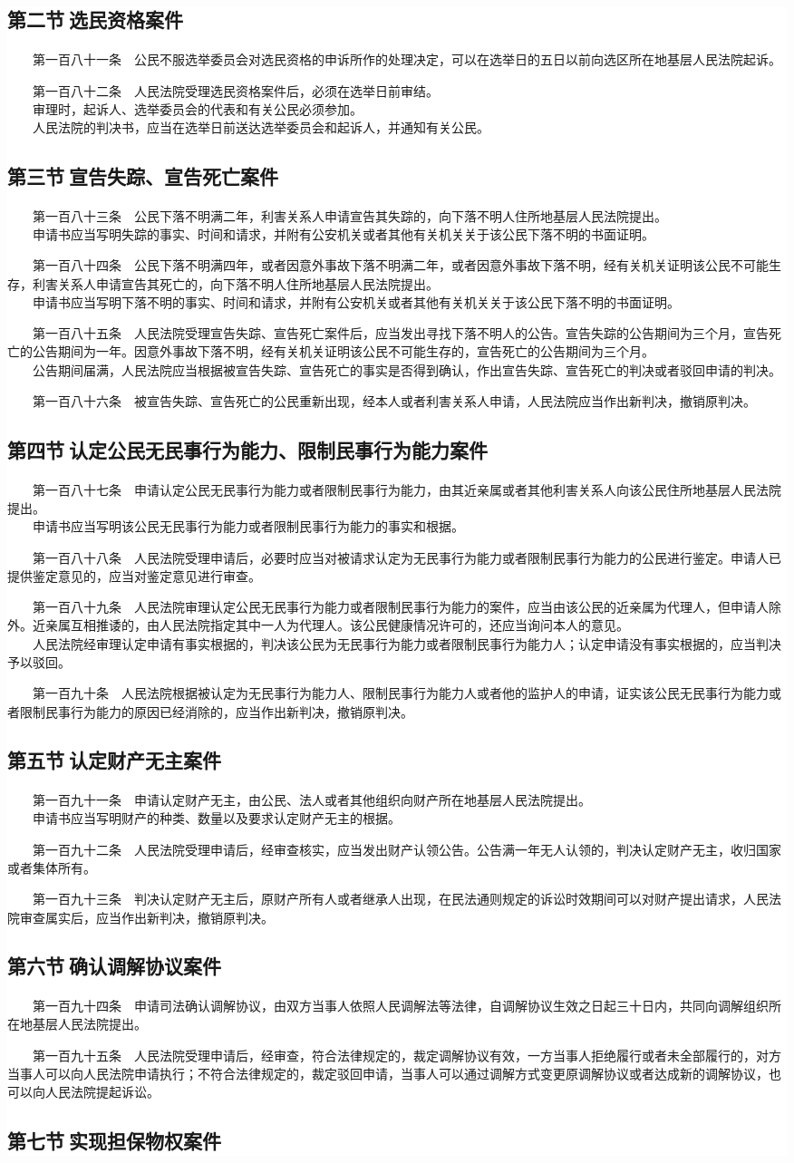 第二节 选民资格案件
-------------------

　　第一百八十一条　公民不服选举委员会对选民资格的申诉所作的处理决定，可以在选举日的五日以前向选区所在地基层人民法院起诉。

　　第一百八十二条　人民法院受理选民资格案件后，必须在选举日前审结。  
　　审理时，起诉人、选举委员会的代表和有关公民必须参加。  
　　人民法院的判决书，应当在选举日前送达选举委员会和起诉人，并通知有关公民。

第三节 宣告失踪、宣告死亡案件
-----------------------------

　　第一百八十三条　公民下落不明满二年，利害关系人申请宣告其失踪的，向下落不明人住所地基层人民法院提出。  
　　申请书应当写明失踪的事实、时间和请求，并附有公安机关或者其他有关机关关于该公民下落不明的书面证明。

　　第一百八十四条　公民下落不明满四年，或者因意外事故下落不明满二年，或者因意外事故下落不明，经有关机关证明该公民不可能生存，利害关系人申请宣告其死亡的，向下落不明人住所地基层人民法院提出。  
　　申请书应当写明下落不明的事实、时间和请求，并附有公安机关或者其他有关机关关于该公民下落不明的书面证明。

　　第一百八十五条　人民法院受理宣告失踪、宣告死亡案件后，应当发出寻找下落不明人的公告。宣告失踪的公告期间为三个月，宣告死亡的公告期间为一年。因意外事故下落不明，经有关机关证明该公民不可能生存的，宣告死亡的公告期间为三个月。  
　　公告期间届满，人民法院应当根据被宣告失踪、宣告死亡的事实是否得到确认，作出宣告失踪、宣告死亡的判决或者驳回申请的判决。

　　第一百八十六条　被宣告失踪、宣告死亡的公民重新出现，经本人或者利害关系人申请，人民法院应当作出新判决，撤销原判决。

第四节 认定公民无民事行为能力、限制民事行为能力案件
---------------------------------------------------

　　第一百八十七条　申请认定公民无民事行为能力或者限制民事行为能力，由其近亲属或者其他利害关系人向该公民住所地基层人民法院提出。  
　　申请书应当写明该公民无民事行为能力或者限制民事行为能力的事实和根据。

　　第一百八十八条　人民法院受理申请后，必要时应当对被请求认定为无民事行为能力或者限制民事行为能力的公民进行鉴定。申请人已提供鉴定意见的，应当对鉴定意见进行审查。

　　第一百八十九条　人民法院审理认定公民无民事行为能力或者限制民事行为能力的案件，应当由该公民的近亲属为代理人，但申请人除外。近亲属互相推诿的，由人民法院指定其中一人为代理人。该公民健康情况许可的，还应当询问本人的意见。  
　　人民法院经审理认定申请有事实根据的，判决该公民为无民事行为能力或者限制民事行为能力人；认定申请没有事实根据的，应当判决予以驳回。

　　第一百九十条　人民法院根据被认定为无民事行为能力人、限制民事行为能力人或者他的监护人的申请，证实该公民无民事行为能力或者限制民事行为能力的原因已经消除的，应当作出新判决，撤销原判决。

第五节 认定财产无主案件
------------------------

　　第一百九十一条　申请认定财产无主，由公民、法人或者其他组织向财产所在地基层人民法院提出。  
　　申请书应当写明财产的种类、数量以及要求认定财产无主的根据。

　　第一百九十二条　人民法院受理申请后，经审查核实，应当发出财产认领公告。公告满一年无人认领的，判决认定财产无主，收归国家或者集体所有。

　　第一百九十三条　判决认定财产无主后，原财产所有人或者继承人出现，在民法通则规定的诉讼时效期间可以对财产提出请求，人民法院审查属实后，应当作出新判决，撤销原判决。

第六节 确认调解协议案件
------------------------

　　第一百九十四条　申请司法确认调解协议，由双方当事人依照人民调解法等法律，自调解协议生效之日起三十日内，共同向调解组织所在地基层人民法院提出。

　　第一百九十五条　人民法院受理申请后，经审查，符合法律规定的，裁定调解协议有效，一方当事人拒绝履行或者未全部履行的，对方当事人可以向人民法院申请执行；不符合法律规定的，裁定驳回申请，当事人可以通过调解方式变更原调解协议或者达成新的调解协议，也可以向人民法院提起诉讼。

第七节 实现担保物权案件
-----------------------
